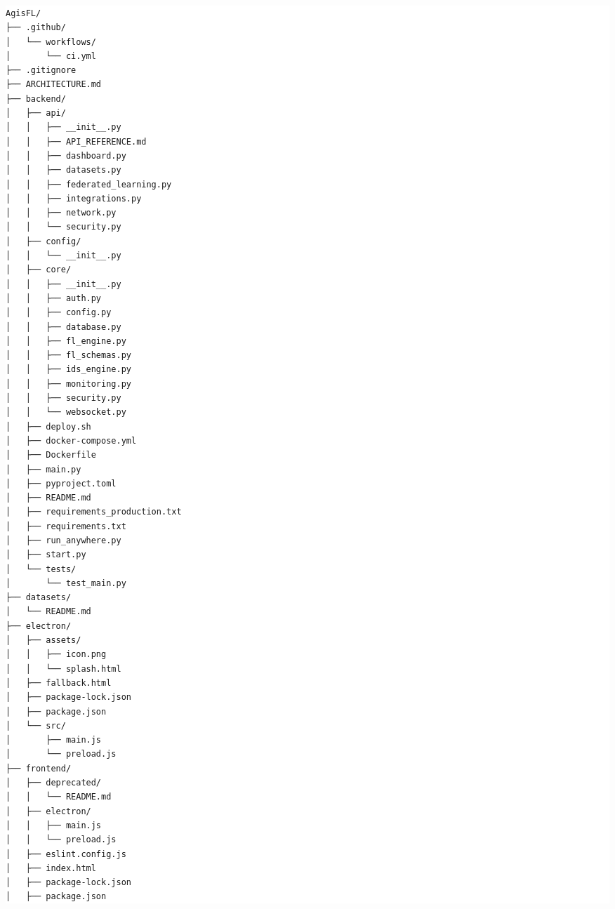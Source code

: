```
AgisFL/
├── .github/
│   └── workflows/
│       └── ci.yml
├── .gitignore
├── ARCHITECTURE.md
├── backend/
│   ├── api/
│   │   ├── __init__.py
│   │   ├── API_REFERENCE.md
│   │   ├── dashboard.py
│   │   ├── datasets.py
│   │   ├── federated_learning.py
│   │   ├── integrations.py
│   │   ├── network.py
│   │   └── security.py
│   ├── config/
│   │   └── __init__.py
│   ├── core/
│   │   ├── __init__.py
│   │   ├── auth.py
│   │   ├── config.py
│   │   ├── database.py
│   │   ├── fl_engine.py
│   │   ├── fl_schemas.py
│   │   ├── ids_engine.py
│   │   ├── monitoring.py
│   │   ├── security.py
│   │   └── websocket.py
│   ├── deploy.sh
│   ├── docker-compose.yml
│   ├── Dockerfile
│   ├── main.py
│   ├── pyproject.toml
│   ├── README.md
│   ├── requirements_production.txt
│   ├── requirements.txt
│   ├── run_anywhere.py
│   ├── start.py
│   └── tests/
│       └── test_main.py
├── datasets/
│   └── README.md
├── electron/
│   ├── assets/
│   │   ├── icon.png
│   │   └── splash.html
│   ├── fallback.html
│   ├── package-lock.json
│   ├── package.json
│   └── src/
│       ├── main.js
│       └── preload.js
├── frontend/
│   ├── deprecated/
│   │   └── README.md
│   ├── electron/
│   │   ├── main.js
│   │   └── preload.js
│   ├── eslint.config.js
│   ├── index.html
│   ├── package-lock.json
│   ├── package.json
```